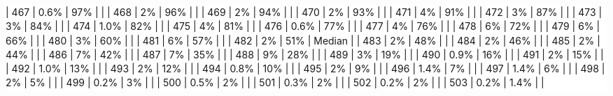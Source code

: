 | 467 | 0.6% | 97% |  |
| 468 | 2% | 96% |  |
| 469 | 2% | 94% |  |
| 470 | 2% | 93% |  |
| 471 | 4% | 91% |  |
| 472 | 3% | 87% |  |
| 473 | 3% | 84% |  |
| 474 | 1.0% | 82% |  |
| 475 | 4% | 81% |  |
| 476 | 0.6% | 77% |  |
| 477 | 4% | 76% |  |
| 478 | 6% | 72% |  |
| 479 | 6% | 66% |  |
| 480 | 3% | 60% |  |
| 481 | 6% | 57% |  |
| 482 | 2% | 51% | Median |
| 483 | 2% | 48% |  |
| 484 | 2% | 46% |  |
| 485 | 2% | 44% |  |
| 486 | 7% | 42% |  |
| 487 | 7% | 35% |  |
| 488 | 9% | 28% |  |
| 489 | 3% | 19% |  |
| 490 | 0.9% | 16% |  |
| 491 | 2% | 15% |  |
| 492 | 1.0% | 13% |  |
| 493 | 2% | 12% |  |
| 494 | 0.8% | 10% |  |
| 495 | 2% | 9% |  |
| 496 | 1.4% | 7% |  |
| 497 | 1.4% | 6% |  |
| 498 | 2% | 5% |  |
| 499 | 0.2% | 3% |  |
| 500 | 0.5% | 2% |  |
| 501 | 0.3% | 2% |  |
| 502 | 0.2% | 2% |  |
| 503 | 0.2% | 1.4% |  |